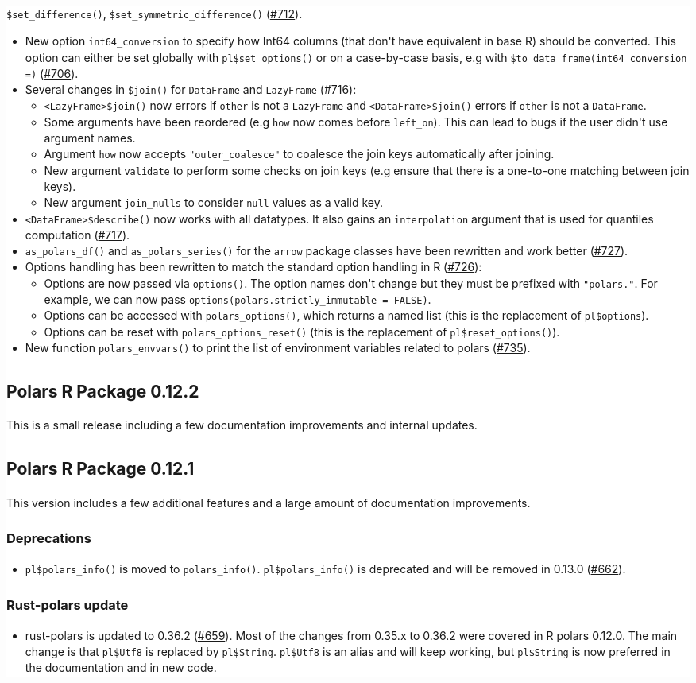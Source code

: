   `$set_difference()`, `$set_symmetric_difference()` ([#712](https://github.com/pola-rs/r-polars/issues/712)).
- New option `int64_conversion` to specify how Int64 columns (that don't have
  equivalent in base R) should be converted. This option can either be set
  globally with `pl$set_options()` or on a case-by-case basis, e.g with
  `$to_data_frame(int64_conversion =)` ([#706](https://github.com/pola-rs/r-polars/issues/706)).
- Several changes in `$join()` for `DataFrame` and `LazyFrame` ([#716](https://github.com/pola-rs/r-polars/issues/716)):
  - `<LazyFrame>$join()` now errors if `other` is not a `LazyFrame` and
    `<DataFrame>$join()` errors if `other` is not a `DataFrame`.
  - Some arguments have been reordered (e.g `how` now comes before `left_on`).
    This can lead to bugs if the user didn't use argument names.
  - Argument `how` now accepts `"outer_coalesce"` to coalesce the join keys
    automatically after joining.
  - New argument `validate` to perform some checks on join keys (e.g ensure
    that there is a one-to-one matching between join keys).
  - New argument `join_nulls` to consider `null` values as a valid key.
- `<DataFrame>$describe()` now works with all datatypes. It also gains an
  `interpolation` argument that is used for quantiles computation ([#717](https://github.com/pola-rs/r-polars/issues/717)).
- `as_polars_df()` and `as_polars_series()` for the `arrow` package classes have been
  rewritten and work better ([#727](https://github.com/pola-rs/r-polars/issues/727)).
- Options handling has been rewritten to match the standard option handling in
  R ([#726](https://github.com/pola-rs/r-polars/issues/726)):
  - Options are now passed via `options()`. The option names don't change but
    they must be prefixed with `"polars."`. For example, we can now pass
    `options(polars.strictly_immutable = FALSE)`.
  - Options can be accessed with `polars_options()`, which returns a named
    list (this is the replacement of `pl$options`).
  - Options can be reset with `polars_options_reset()` (this is the
    replacement of `pl$reset_options()`).
- New function `polars_envvars()` to print the list of environment variables
  related to polars ([#735](https://github.com/pola-rs/r-polars/issues/735)).

## Polars R Package 0.12.2

This is a small release including a few documentation improvements and internal updates.

## Polars R Package 0.12.1

This version includes a few additional features and
a large amount of documentation improvements.

### Deprecations

- `pl$polars_info()` is moved to `polars_info()`. `pl$polars_info()` is deprecated
  and will be removed in 0.13.0 ([#662](https://github.com/pola-rs/r-polars/issues/662)).

### Rust-polars update

- rust-polars is updated to 0.36.2 ([#659](https://github.com/pola-rs/r-polars/issues/659)). Most of the changes from 0.35.x to 0.36.2
  were covered in R polars 0.12.0.
  The main change is that `pl$Utf8` is replaced by `pl$String`.
  `pl$Utf8` is an alias and will keep working, but `pl$String` is now preferred
  in the documentation and in new code.
